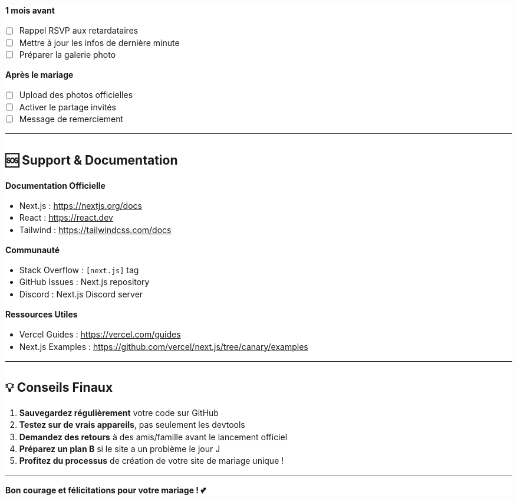 **1 mois avant**
- [ ] Rappel RSVP aux retardataires
- [ ] Mettre à jour les infos de dernière minute
- [ ] Préparer la galerie photo

**Après le mariage**
- [ ] Upload des photos officielles
- [ ] Activer le partage invités
- [ ] Message de remerciement

---

## 🆘 Support & Documentation

**Documentation Officielle**
- Next.js : https://nextjs.org/docs
- React : https://react.dev
- Tailwind : https://tailwindcss.com/docs

**Communauté**
- Stack Overflow : `[next.js]` tag
- GitHub Issues : Next.js repository
- Discord : Next.js Discord server

**Ressources Utiles**
- Vercel Guides : https://vercel.com/guides
- Next.js Examples : https://github.com/vercel/next.js/tree/canary/examples

---

## 💡 Conseils Finaux

1. **Sauvegardez régulièrement** votre code sur GitHub
2. **Testez sur de vrais appareils**, pas seulement les devtools
3. **Demandez des retours** à des amis/famille avant le lancement officiel
4. **Préparez un plan B** si le site a un problème le jour J
5. **Profitez du processus** de création de votre site de mariage unique !

---

**Bon courage et félicitations pour votre mariage ! 💕**